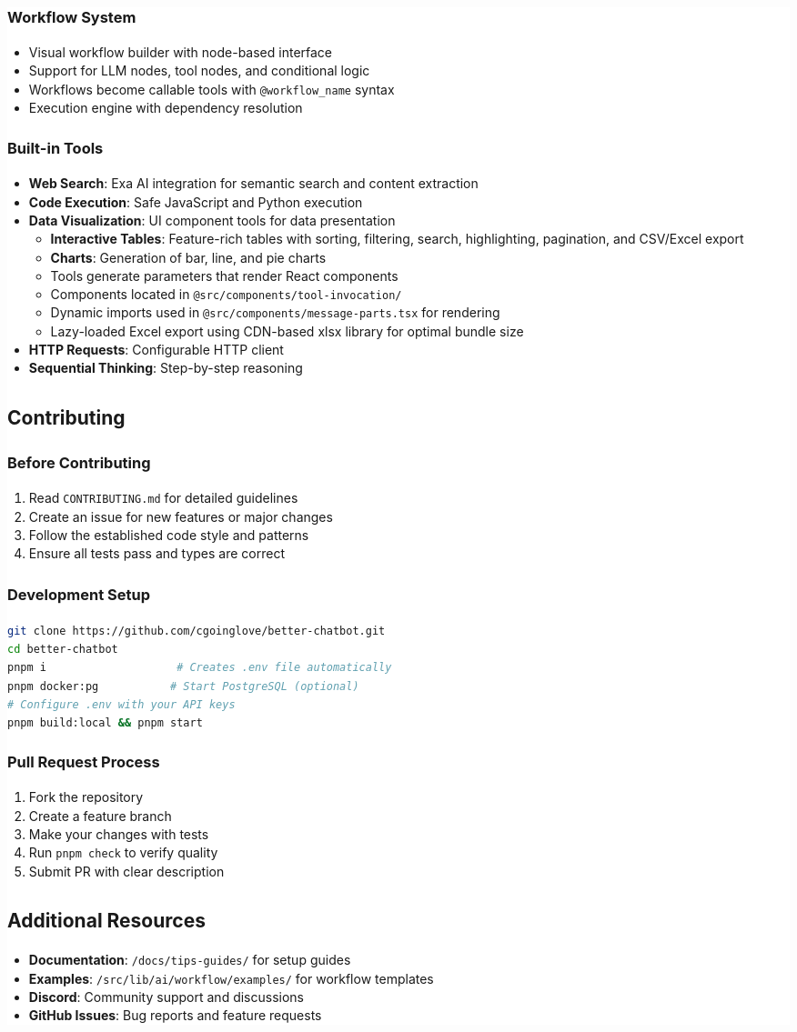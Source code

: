### Workflow System
- Visual workflow builder with node-based interface
- Support for LLM nodes, tool nodes, and conditional logic
- Workflows become callable tools with `@workflow_name` syntax
- Execution engine with dependency resolution

### Built-in Tools
- **Web Search**: Exa AI integration for semantic search and content extraction
- **Code Execution**: Safe JavaScript and Python execution  
- **Data Visualization**: UI component tools for data presentation
  - **Interactive Tables**: Feature-rich tables with sorting, filtering, search, highlighting, pagination, and CSV/Excel export
  - **Charts**: Generation of bar, line, and pie charts
  - Tools generate parameters that render React components
  - Components located in `@src/components/tool-invocation/`
  - Dynamic imports used in `@src/components/message-parts.tsx` for rendering
  - Lazy-loaded Excel export using CDN-based xlsx library for optimal bundle size
- **HTTP Requests**: Configurable HTTP client
- **Sequential Thinking**: Step-by-step reasoning

## Contributing

### Before Contributing
1. Read `CONTRIBUTING.md` for detailed guidelines
2. Create an issue for new features or major changes
3. Follow the established code style and patterns
4. Ensure all tests pass and types are correct

### Development Setup
```bash
git clone https://github.com/cgoinglove/better-chatbot.git
cd better-chatbot
pnpm i                    # Creates .env file automatically
pnpm docker:pg           # Start PostgreSQL (optional)
# Configure .env with your API keys
pnpm build:local && pnpm start
```

### Pull Request Process
1. Fork the repository
2. Create a feature branch
3. Make your changes with tests
4. Run `pnpm check` to verify quality
5. Submit PR with clear description

## Additional Resources

- **Documentation**: `/docs/tips-guides/` for setup guides
- **Examples**: `/src/lib/ai/workflow/examples/` for workflow templates
- **Discord**: Community support and discussions
- **GitHub Issues**: Bug reports and feature requests
